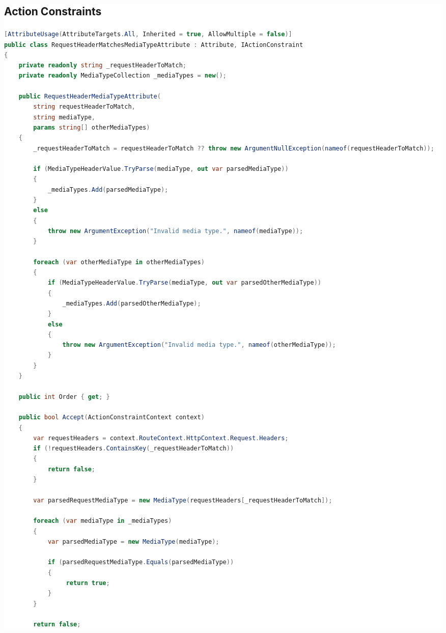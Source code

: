 ## Action Constraints

```csharp
[AttributeUsage(AttributeTargets.All, Inherited = true, AllowMultiple = false)]
public class RequestHeaderMatchesMediaTypeAttribute : Attribute, IActionConstraint
{
    private readonly string _requestHeaderToMatch;
    private readonly MediaTypeCollection _mediaTypes = new();

    public RequestHeaderMediaTypeAttribute(
        string requestHeaderToMatch,
        string mediaType,
        params string[] otherMediaTypes)
    {
        _requestHeaderToMatch = requestHeaderToMatch ?? throw new ArgumentNullException(nameof(requestHeaderToMatch));

        if (MediaTypeHeaderValue.TryParse(mediaType, out var parsedMediaType))
        {
		    _mediaTypes.Add(parsedMediaType);
        }
        else
        {
            throw new ArgumentException("Invalid media type.", nameof(mediaType));
        }

        foreach (var otherMediaType in otherMediaTypes)
        {
            if (MediaTypeHeaderValue.TryParse(mediaType, out var parsedOtherMediaType))
            {
                _mediaTypes.Add(parsedOtherMediaType);
            }
            else
            {
                throw new ArgumentException("Invalid media type.", nameof(otherMediaType));
            }
        }
    }

    public int Order { get; }

    public bool Accept(ActionConstraintContext context)
    {
        var requestHeaders = context.RouteContext.HttpContext.Request.Headers;
        if (!requestHeaders.ContainsKey(_requestHeaderToMatch))
        {
            return false;
        }

        var parsedRequestMediaType = new MediaType(requestHeaders[_requestHeaderToMatch]);

        foreach (var mediaType in _mediaTypes)
        {
            var parsedMediaType = new MediaType(mediaType);

            if (parsedRequestMediaType.Equals(parsedMediaType))
            {
                 return true;
            }
        }

        return false;

```